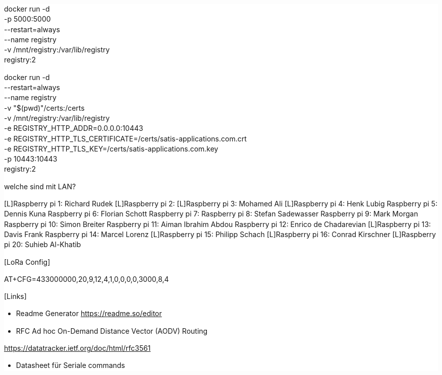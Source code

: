 docker run -d \
  -p 5000:5000 \
  --restart=always \
  --name registry \
  -v /mnt/registry:/var/lib/registry \
  registry:2
  
  
  docker run -d \
  --restart=always \
  --name registry \
  -v "$(pwd)"/certs:/certs \
  -v /mnt/registry:/var/lib/registry \
  -e REGISTRY_HTTP_ADDR=0.0.0.0:10443 \
  -e REGISTRY_HTTP_TLS_CERTIFICATE=/certs/satis-applications.com.crt \
  -e REGISTRY_HTTP_TLS_KEY=/certs/satis-applications.com.key \
  -p 10443:10443 \
  registry:2
  
  
  
  
  welche sind mit LAN? 


[L]Raspberry pi 1: Richard Rudek
[L]Raspberry pi 2: 
[L]Raspberry pi 3: Mohamed Ali
[L]Raspberry pi 4: Henk Lubig
Raspberry pi 5: Dennis Kuna
Raspberry pi 6: Florian Schott
Raspberry pi 7:
Raspberry pi 8: Stefan Sadewasser 
Raspberry pi 9: Mark Morgan
Raspberry pi 10: Simon Breiter
Raspberry pi 11: Aiman Ibrahim Abdou
Raspberry pi 12: Enrico de Chadarevian
[L]Raspberry pi 13: Davis Frank
Raspberry pi 14: Marcel Lorenz
[L]Raspberry pi 15: Philipp Schach
[L]Raspberry pi 16: Conrad Kirschner 
[L]Raspberry pi 20: Suhieb Al-Khatib


                                                   
                        
                                
                                        
[LoRa Config] 
                                        
AT+CFG=433000000,20,9,12,4,1,0,0,0,0,3000,8,4 
                                        
[Links]
- Readme Generator https://readme.so/editor 
                                        
- RFC Ad hoc On-Demand Distance Vector (AODV) Routing 
                                        
https://datatracker.ietf.org/doc/html/rfc3561 
                                        
- Datasheet für Seriale commands 
                                        